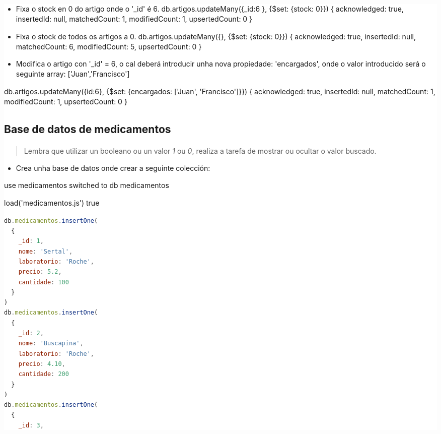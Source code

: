 - Fixa o stock en 0 do artigo onde o '_id' é 6.
 db.artigos.updateMany({_id:6 }, {$set: {stock: 0}})
{
  acknowledged: true,
  insertedId: null,
  matchedCount: 1,
  modifiedCount: 1,
  upsertedCount: 0
}
- Fixa o stock de todos os artigos a 0.
db.artigos.updateMany({}, {$set: {stock: 0}})
{
  acknowledged: true,
  insertedId: null,
  matchedCount: 6,
  modifiedCount: 5,
  upsertedCount: 0
}

- Modifica o artigo con '_id' = 6, o cal deberá introducir unha nova propiedade: 'encargados', onde o valor introducido será o seguinte array:
['Juan','Francisco']

db.artigos.updateMany({id:6}, {$set: {encargados: ['Juan', 'Francisco']}})
{
  acknowledged: true,
  insertedId: null,
  matchedCount: 1,
  modifiedCount: 1,
  upsertedCount: 0
}
## Base de datos de medicamentos
> Lembra que utilizar un booleano ou un valor *1* ou *0*, realiza a tarefa de mostrar ou ocultar o valor buscado.

- Crea unha base de datos onde crear a seguinte colección:

use medicamentos
switched to db medicamentos

load('medicamentos.js')
true

```js
db.medicamentos.insertOne(
  {
    _id: 1,  
    nome: 'Sertal',
    laboratorio: 'Roche',
    precio: 5.2,
    cantidade: 100  
  }
)
db.medicamentos.insertOne(
  {
    _id: 2,  
    nome: 'Buscapina',
    laboratorio: 'Roche',
    precio: 4.10,
    cantidade: 200 
  }
)
db.medicamentos.insertOne(
  {
    _id: 3,  
```